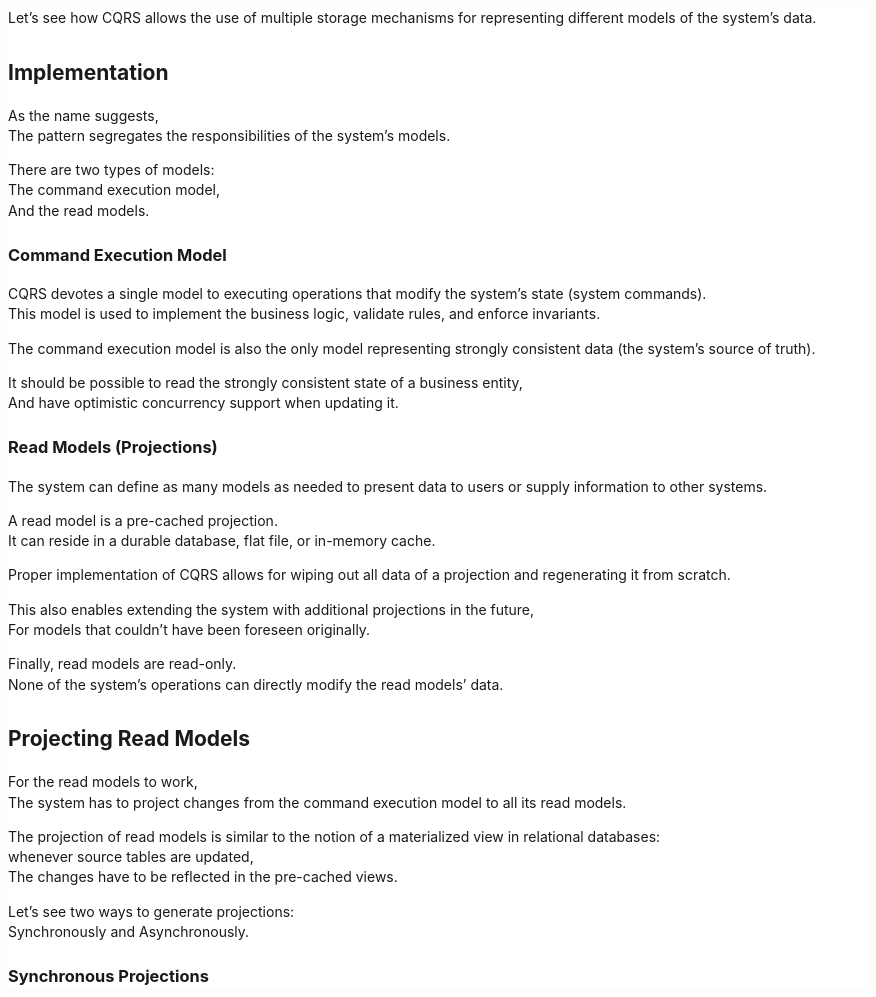 Let’s see how CQRS allows the use of multiple storage mechanisms for representing different models of the system’s data.

## Implementation

As the name suggests,  
The pattern segregates the responsibilities of the system’s models.

There are two types of models:  
The command execution model,  
And the read models.

### Command Execution Model

CQRS devotes a single model to executing operations that modify the system’s state (system commands).  
This model is used to implement the business logic, validate rules, and enforce invariants.

The command execution model is also the only model representing strongly consistent data (the system’s source of truth).

It should be possible to read the strongly consistent state of a business entity,  
And have optimistic concurrency support when updating it.

### Read Models (Projections)

The system can define as many models as needed to present data to users or supply information to other systems.

A read model is a pre-cached projection.  
It can reside in a durable database, flat file, or in-memory cache.

Proper implementation of CQRS allows for wiping out all data of a projection and regenerating it from scratch.

This also enables extending the system with additional projections in the future,  
For models that couldn’t have been foreseen originally.

Finally, read models are read-only.  
None of the system’s operations can directly modify the read models’ data.

## Projecting Read Models

For the read models to work,  
The system has to project changes from the command execution model to all its read models.

The projection of read models is similar to the notion of a materialized view in relational databases:  
whenever source tables are updated,  
The changes have to be reflected in the pre-cached views.

Let’s see two ways to generate projections:  
Synchronously and Asynchronously.

### Synchronous Projections
